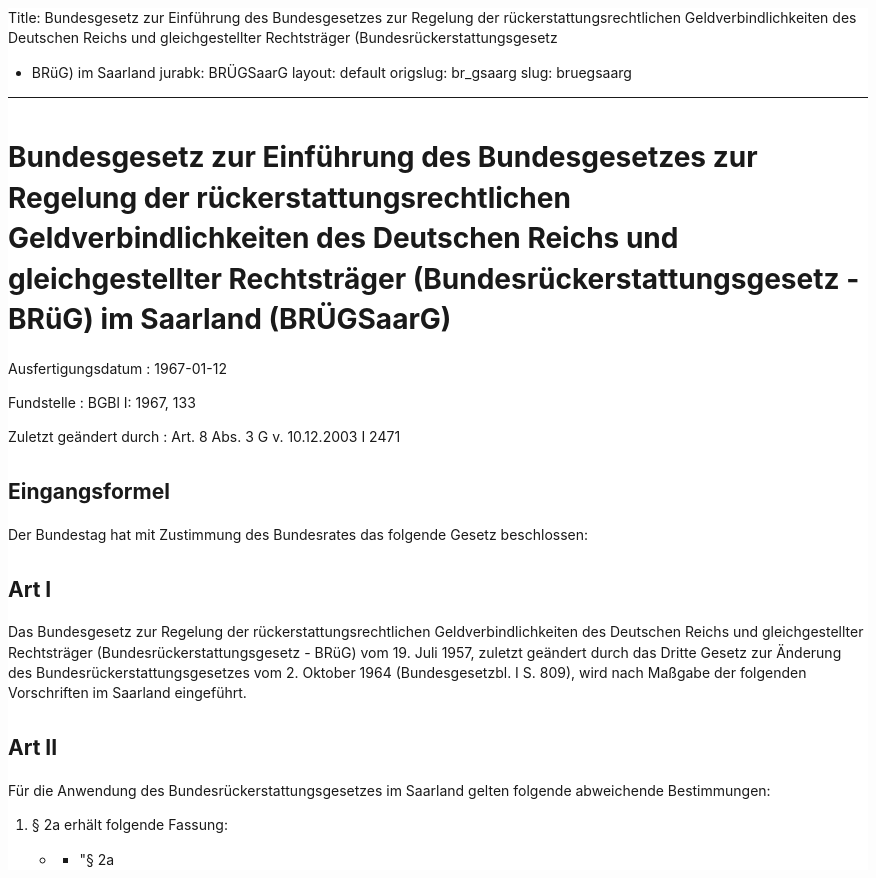 Title: Bundesgesetz zur Einführung des Bundesgesetzes zur Regelung der rückerstattungsrechtlichen
  Geldverbindlichkeiten des Deutschen Reichs und gleichgestellter Rechtsträger (Bundesrückerstattungsgesetz
  - BRüG) im Saarland
jurabk: BRÜGSaarG
layout: default
origslug: br_gsaarg
slug: bruegsaarg

---

# Bundesgesetz zur Einführung des Bundesgesetzes zur Regelung der rückerstattungsrechtlichen Geldverbindlichkeiten des Deutschen Reichs und gleichgestellter Rechtsträger (Bundesrückerstattungsgesetz - BRüG) im Saarland (BRÜGSaarG)

Ausfertigungsdatum
:   1967-01-12

Fundstelle
:   BGBl I: 1967, 133

Zuletzt geändert durch
:   Art. 8 Abs. 3 G v. 10.12.2003 I 2471


## Eingangsformel

Der Bundestag hat mit Zustimmung des Bundesrates das folgende Gesetz
beschlossen:


## Art I

Das Bundesgesetz zur Regelung der rückerstattungsrechtlichen
Geldverbindlichkeiten des Deutschen Reichs und gleichgestellter
Rechtsträger (Bundesrückerstattungsgesetz - BRüG) vom 19. Juli 1957,
zuletzt geändert durch das Dritte Gesetz zur Änderung des
Bundesrückerstattungsgesetzes vom 2. Oktober 1964 (Bundesgesetzbl. I
S. 809), wird nach Maßgabe der folgenden Vorschriften im Saarland
eingeführt.


## Art II

Für die Anwendung des Bundesrückerstattungsgesetzes im Saarland gelten
folgende abweichende Bestimmungen:

1.  § 2a erhält folgende Fassung:

    *
        *   "§ 2a

